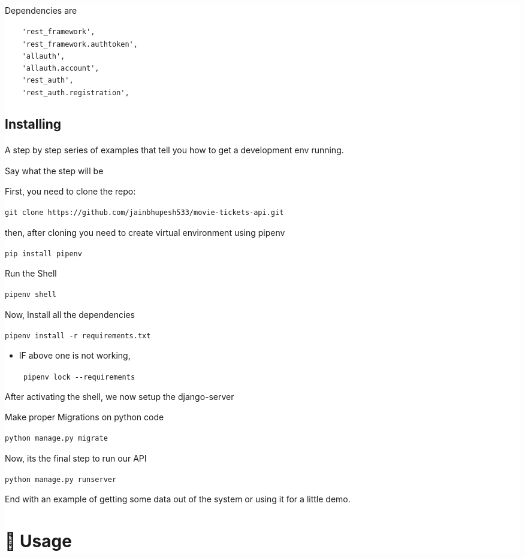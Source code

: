 Dependencies are

```
    'rest_framework',
    'rest_framework.authtoken',
    'allauth',
    'allauth.account',
    'rest_auth',
    'rest_auth.registration',
```

## Installing

A step by step series of examples that tell you how to get a development env running.

Say what the step will be

First, you need to clone the repo:

```
git clone https://github.com/jainbhupesh533/movie-tickets-api.git
```
then, after cloning you need to create virtual environment using pipenv 

```
pip install pipenv
```
Run the Shell
```
pipenv shell 
```
Now, Install all the dependencies

```
pipenv install -r requirements.txt
```
* IF above one is not working,
  ```
   pipenv lock --requirements
  ```

After activating the shell, we now setup the django-server

Make proper Migrations on python code
```
python manage.py migrate
```
Now, its the final step to run our API
```
python manage.py runserver
```

End with an example of getting some data out of the system or using it for a little demo.



# 🎈 Usage <a name="usage"></a>
